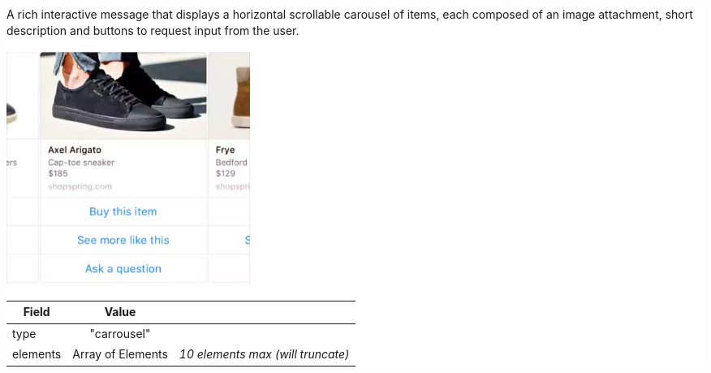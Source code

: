 A rich interactive message that displays a horizontal scrollable carousel of items, each composed of an image attachment, short description and buttons to request input from the user.

<img width="300" src="/images/carrousel.png">

| Field     | Value           |   |
| --------- |:-------------:| -----:|
| type      | "carrousel" | |
| elements  | Array of Elements  | *10 elements max (will truncate)*   |
